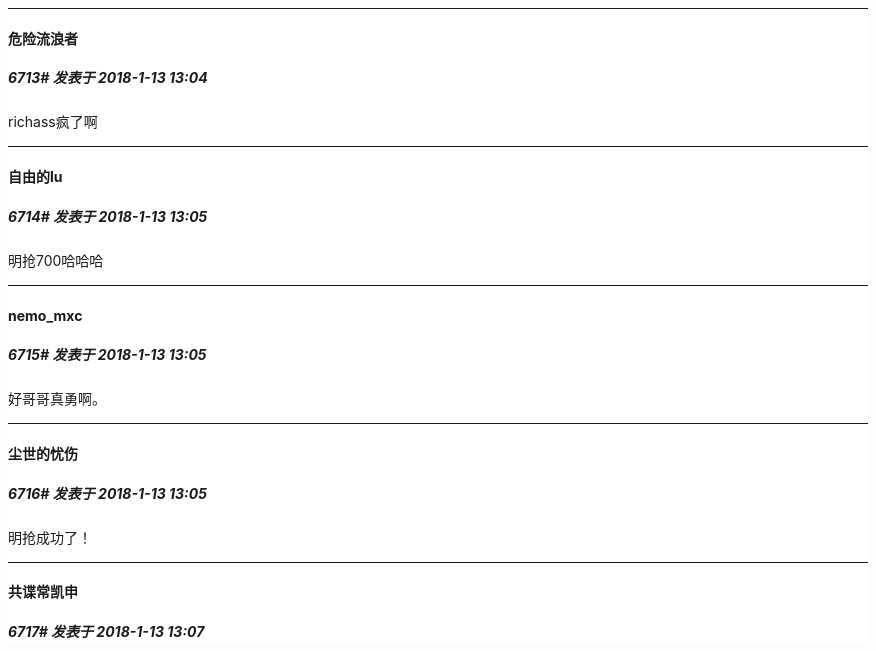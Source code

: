 


*****

####  危险流浪者  
##### 6713#       发表于 2018-1-13 13:04




richass疯了啊







*****

####  自由的lu  
##### 6714#       发表于 2018-1-13 13:05




明抢700哈哈哈







*****

####  nemo_mxc  
##### 6715#       发表于 2018-1-13 13:05




好哥哥真勇啊。







*****

####  尘世的忧伤  
##### 6716#       发表于 2018-1-13 13:05




明抢成功了！







*****

####  共谍常凯申  
##### 6717#       发表于 2018-1-13 13:07
